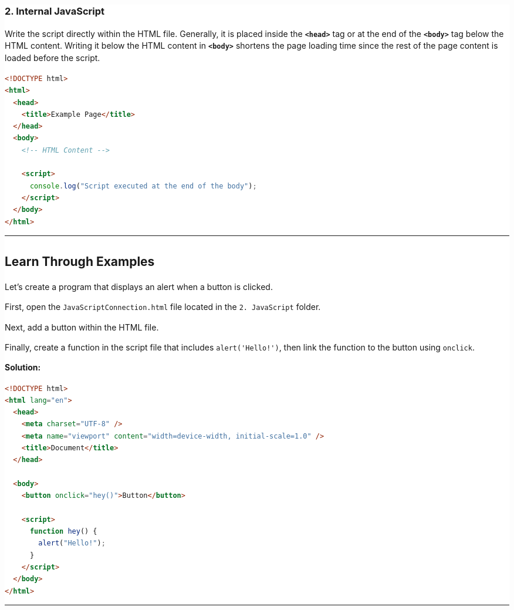 ### 2. Internal JavaScript

Write the script directly within the HTML file. Generally, it is placed inside the **`<head>`** tag or at the end of the **`<body>`** tag below the HTML content. Writing it below the HTML content in **`<body>`** shortens the page loading time since the rest of the page content is loaded before the script.

```html
<!DOCTYPE html>
<html>
  <head>
    <title>Example Page</title>
  </head>
  <body>
    <!-- HTML Content -->

    <script>
      console.log("Script executed at the end of the body");
    </script>
  </body>
</html>
```

---

## Learn Through Examples

Let’s create a program that displays an alert when a button is clicked.

First, open the `JavaScriptConnection.html` file located in the `2. JavaScript` folder.

Next, add a button within the HTML file.

Finally, create a function in the script file that includes `alert('Hello!')`, then link the function to the button using `onclick`.

**Solution:**

```html
<!DOCTYPE html>
<html lang="en">
  <head>
    <meta charset="UTF-8" />
    <meta name="viewport" content="width=device-width, initial-scale=1.0" />
    <title>Document</title>
  </head>

  <body>
    <button onclick="hey()">Button</button>

    <script>
      function hey() {
        alert("Hello!");
      }
    </script>
  </body>
</html>
```

---